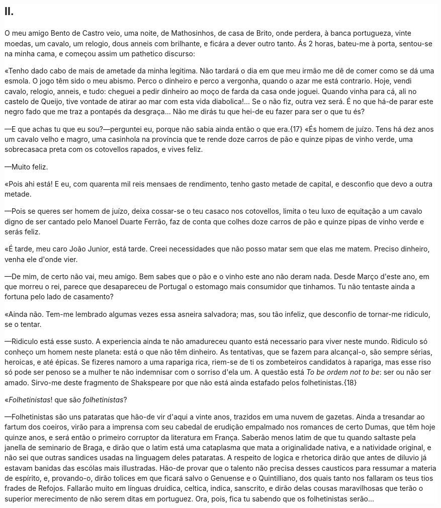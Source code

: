 II.
---

O meu amigo Bento de Castro veio, uma noite, de Mathosinhos, de casa de Brito, onde perdera, à banca portugueza, vinte moedas, um cavalo, um relogio, dous anneis com brilhante, e ficára a dever outro tanto. Ás 2 horas, bateu-me à porta, sentou-se na minha cama, e começou assim um pathetico discurso:

«Tenho dado cabo de mais de ametade da minha legitima. Não tardará o dia em que meu irmão me dê de comer como se dá uma esmola. O jogo têm sido o meu abismo. Perco o dinheiro e perco a vergonha, quando o azar me está contrario. Hoje, vendi cavalo, relogio, anneis, e tudo: cheguei a pedir dinheiro ao moço de farda da casa onde joguei. Quando vinha para cá, ali no castelo de Queijo, tive vontade de atirar ao mar com esta vida diabolica!... Se o não fiz, outra vez será. É no que há-de parar este negro fado que me traz a pontapés da desgraça... Não me dirás tu que hei-de eu fazer para ser o que tu és?

—E que achas tu que eu sou?—perguntei eu, porque não sabia ainda então o que era.{17} «És homem de juízo. Tens há dez anos um cavalo velho e magro, uma casinhola na província que te rende doze carros de pão e quinze pipas de vinho verde, uma sobrecasaca preta com os cotovellos rapados, e vives feliz.

—Muito feliz.

«Pois ahi está! E eu, com quarenta mil reis mensaes de rendimento, tenho gasto metade de capital, e desconfio que devo a outra metade.

—Pois se queres ser homem de juízo, deixa cossar-se o teu casaco nos cotovellos, limita o teu luxo de equitação a um cavalo digno de ser cantado pelo Manoel Duarte Ferrão, faz de conta que colhes doze carros de pão e quinze pipas de vinho verde e serás feliz.

«É tarde, meu caro João Junior, está tarde. Creei necessidades que não posso matar sem que elas me matem. Preciso dinheiro, venha ele d'onde vier.

—De mim, de certo não vai, meu amigo. Bem sabes que o pão e o vinho este ano não deram nada. Desde Março d'este ano, em que morreu o rei, parece que desapareceu de Portugal o estomago mais consumidor que tinhamos. Tu não tentaste ainda a fortuna pelo lado de casamento?

«Ainda não. Tem-me lembrado algumas vezes essa asneira salvadora; mas, sou tão infeliz, que desconfio de tornar-me ridiculo, se o tentar.

—Ridiculo está esse susto. A experiencia ainda te não amadureceu quanto está necessario para viver neste mundo. Ridiculo só conheço um homem neste planeta: está o que não têm dinheiro. As tentativas, que se fazem para alcançal-o, são sempre sérias, heroicas, e até épicas. Se fizeres namoro a uma rapariga rica, riem-se de ti os zombeteiros candidatos à rapariga, mas esse riso só pode ser penoso se a mulher te não indemnisar com o sorriso d'ela um. A questão está _To be ordem not to be_: ser ou não ser amado. Sirvo-me deste fragmento de Shakspeare por que não está ainda estafado pelos folhetinistas.{18}

«_Folhetinistas_! que são _folhetinistas_?

—Folhetinistas são uns pataratas que hão-de vir d'aqui a vinte anos, trazidos em uma nuvem de gazetas. Ainda a tresandar ao fartum dos coeiros, virão para a imprensa com seu cabedal de erudição empalmado nos romances de certo Dumas, que têm hoje quinze anos, e será então o primeiro corruptor da literatura em França. Saberão menos latim de que tu quando saltaste pela janella de seminario de Braga, e dirão que o latim está uma cataplasma que mata a originalidade nativa, e a natividade original, e não sei que outras sandices usadas na linguagem deles pataratas. A respeito de logica e rhetorica dirão que antes de diluvio já estavam banidas das escólas mais illustradas. Hão-de provar que o talento não precisa desses causticos para ressumar a materia de espírito, e, provando-o, dirão tolices em que ficará salvo o Genuense e o Quintilliano, dos quais tanto nos fallaram os teus tios frades de Refojos. Fallarão muito em línguas druidica, celtica, indica, sanscrito, e dirão delas cousas maravilhosas que terão o superior merecimento de não serem ditas em portuguez. Ora, pois, fica tu sabendo que os folhetinistas serão...

